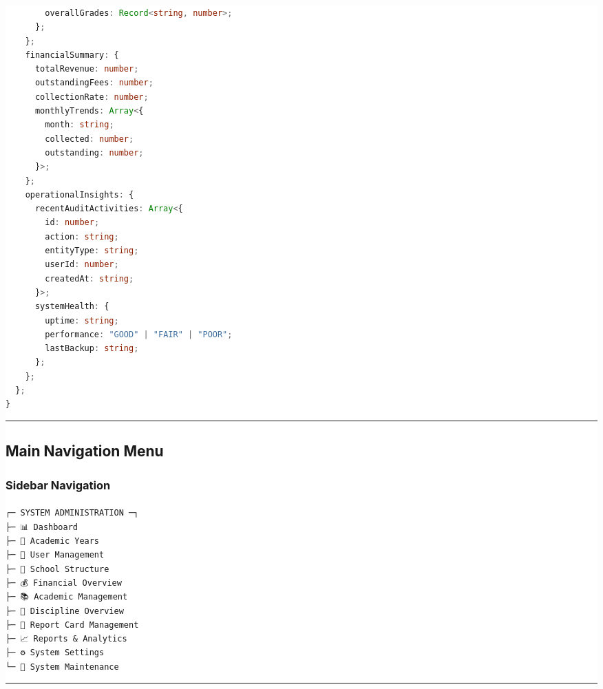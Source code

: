   ```typescript
          overallGrades: Record<string, number>;
        };
      };
      financialSummary: {
        totalRevenue: number;
        outstandingFees: number;
        collectionRate: number;
        monthlyTrends: Array<{
          month: string;
          collected: number;
          outstanding: number;
        }>;
      };
      operationalInsights: {
        recentAuditActivities: Array<{
          id: number;
          action: string;
          entityType: string;
          userId: number;
          createdAt: string;
        }>;
        systemHealth: {
          uptime: string;
          performance: "GOOD" | "FAIR" | "POOR";
          lastBackup: string;
        };
      };
    };
  }
  ```

---

## Main Navigation Menu

### **Sidebar Navigation**
```
┌─ SYSTEM ADMINISTRATION ─┐
├─ 📊 Dashboard
├─ 📅 Academic Years
├─ 👥 User Management  
├─ 🏫 School Structure
├─ 💰 Financial Overview
├─ 📚 Academic Management
├─ 🚨 Discipline Overview
├─ 📄 Report Card Management
├─ 📈 Reports & Analytics
├─ ⚙️ System Settings
└─ 🔧 System Maintenance
```

---
